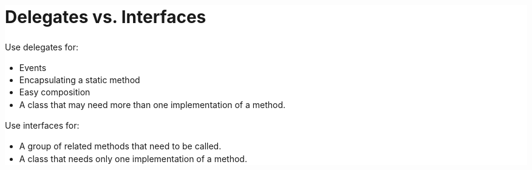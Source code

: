 # Delegates vs. Interfaces
Use delegates for:
- Events
- Encapsulating a static method
- Easy composition
- A class that may need more than one implementation of a method.

Use interfaces for:
- A group of related methods that need to be called.
- A class that needs only one implementation of a method.

